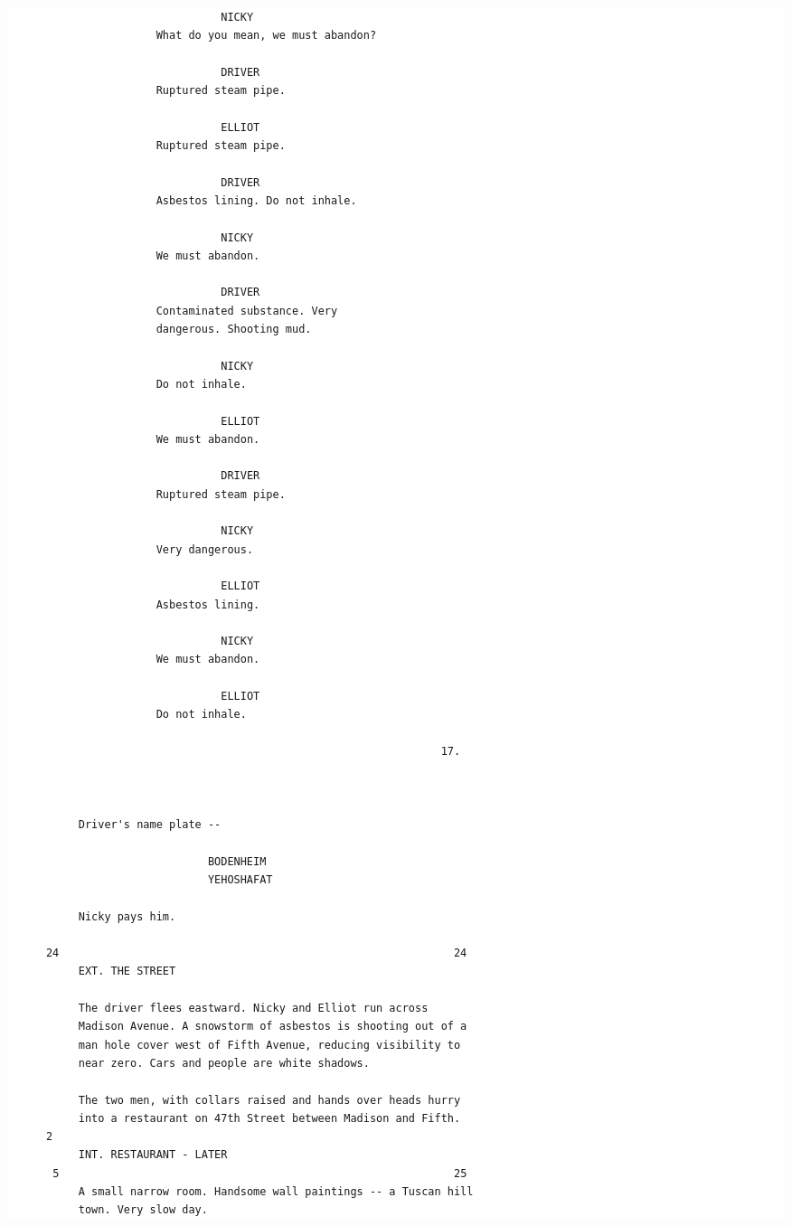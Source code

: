                                      NICKY
                           What do you mean, we must abandon?
          
                                     DRIVER
                           Ruptured steam pipe.
          
                                     ELLIOT
                           Ruptured steam pipe.
          
                                     DRIVER
                           Asbestos lining. Do not inhale.
          
                                     NICKY
                           We must abandon.
          
                                     DRIVER
                           Contaminated substance. Very
                           dangerous. Shooting mud.
          
                                     NICKY
                           Do not inhale.
          
                                     ELLIOT
                           We must abandon.
          
                                     DRIVER
                           Ruptured steam pipe.
          
                                     NICKY
                           Very dangerous.
          
                                     ELLIOT
                           Asbestos lining.
          
                                     NICKY
                           We must abandon.
          
                                     ELLIOT
                           Do not inhale.
          
                                                                       17.
          
          
          
               Driver's name plate --
          
                                   BODENHEIM
                                   YEHOSHAFAT
          
               Nicky pays him.
          
          24                                                             24
               EXT. THE STREET
          
               The driver flees eastward. Nicky and Elliot run across
               Madison Avenue. A snowstorm of asbestos is shooting out of a
               man hole cover west of Fifth Avenue, reducing visibility to
               near zero. Cars and people are white shadows.
          
               The two men, with collars raised and hands over heads hurry
               into a restaurant on 47th Street between Madison and Fifth.
          2
               INT. RESTAURANT - LATER
           5                                                             25
               A small narrow room. Handsome wall paintings -- a Tuscan hill
               town. Very slow day.
          